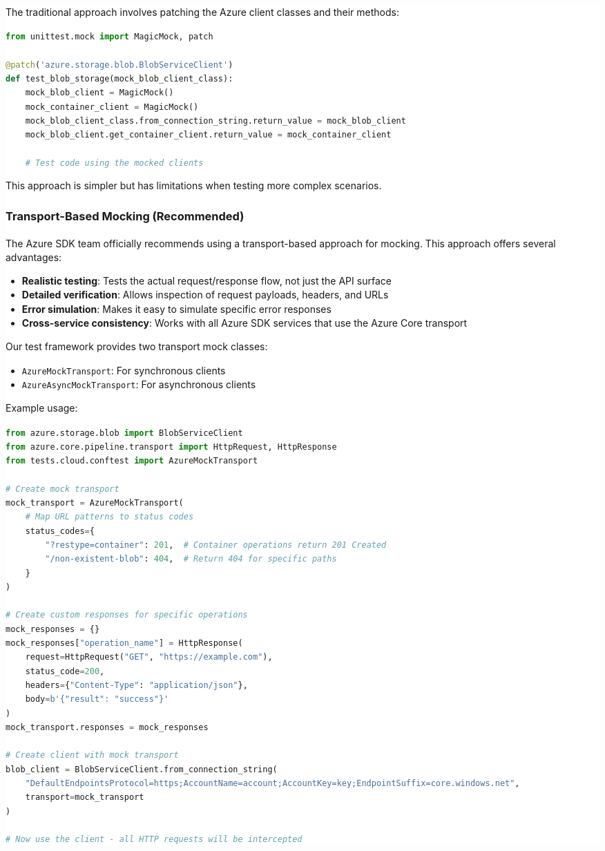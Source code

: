 The traditional approach involves patching the Azure client classes and their methods:

```python
from unittest.mock import MagicMock, patch

@patch('azure.storage.blob.BlobServiceClient')
def test_blob_storage(mock_blob_client_class):
    mock_blob_client = MagicMock()
    mock_container_client = MagicMock()
    mock_blob_client_class.from_connection_string.return_value = mock_blob_client
    mock_blob_client.get_container_client.return_value = mock_container_client

    # Test code using the mocked clients
```

This approach is simpler but has limitations when testing more complex scenarios.

### Transport-Based Mocking (Recommended)

The Azure SDK team officially recommends using a transport-based approach for mocking. This approach offers several advantages:

- **Realistic testing**: Tests the actual request/response flow, not just the API surface
- **Detailed verification**: Allows inspection of request payloads, headers, and URLs
- **Error simulation**: Makes it easy to simulate specific error responses
- **Cross-service consistency**: Works with all Azure SDK services that use the Azure Core transport

Our test framework provides two transport mock classes:

- `AzureMockTransport`: For synchronous clients
- `AzureAsyncMockTransport`: For asynchronous clients

Example usage:

```python
from azure.storage.blob import BlobServiceClient
from azure.core.pipeline.transport import HttpRequest, HttpResponse
from tests.cloud.conftest import AzureMockTransport

# Create mock transport
mock_transport = AzureMockTransport(
    # Map URL patterns to status codes
    status_codes={
        "?restype=container": 201,  # Container operations return 201 Created
        "/non-existent-blob": 404,  # Return 404 for specific paths
    }
)

# Create custom responses for specific operations
mock_responses = {}
mock_responses["operation_name"] = HttpResponse(
    request=HttpRequest("GET", "https://example.com"),
    status_code=200,
    headers={"Content-Type": "application/json"},
    body=b'{"result": "success"}'
)
mock_transport.responses = mock_responses

# Create client with mock transport
blob_client = BlobServiceClient.from_connection_string(
    "DefaultEndpointsProtocol=https;AccountName=account;AccountKey=key;EndpointSuffix=core.windows.net",
    transport=mock_transport
)

# Now use the client - all HTTP requests will be intercepted
```